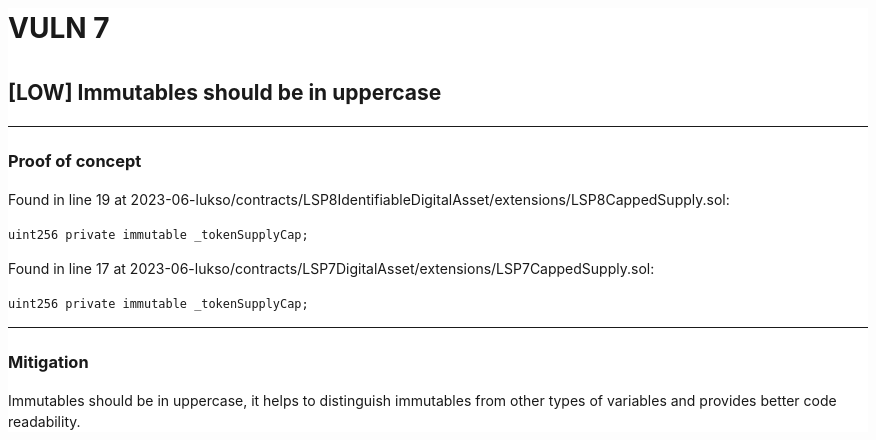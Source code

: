 








# VULN 7 

## [LOW] Immutables should be in uppercase
------------------------------------------------------------------------ 

### Proof of concept 

Found in line 19 at 2023-06-lukso/contracts/LSP8IdentifiableDigitalAsset/extensions/LSP8CappedSupply.sol:

    uint256 private immutable _tokenSupplyCap;


Found in line 17 at 2023-06-lukso/contracts/LSP7DigitalAsset/extensions/LSP7CappedSupply.sol:

    uint256 private immutable _tokenSupplyCap;

------------------------------------------------------------------------ 

### Mitigation 

Immutables should be in uppercase, it helps to distinguish immutables from other types of variables and provides better code readability.
